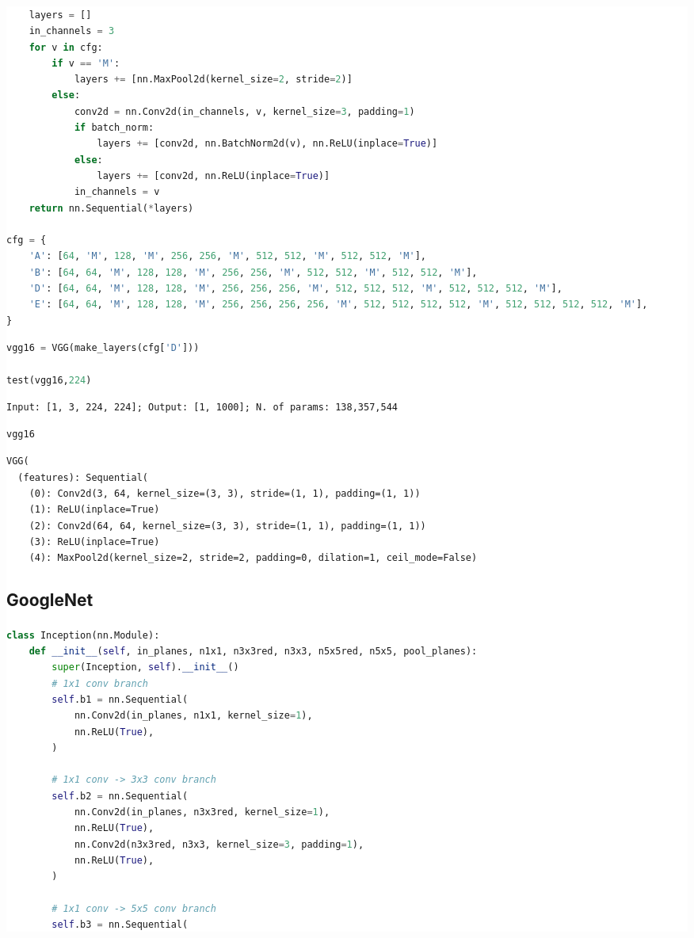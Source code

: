 ```python
    layers = []
    in_channels = 3
    for v in cfg:
        if v == 'M':
            layers += [nn.MaxPool2d(kernel_size=2, stride=2)]
        else:
            conv2d = nn.Conv2d(in_channels, v, kernel_size=3, padding=1)
            if batch_norm:
                layers += [conv2d, nn.BatchNorm2d(v), nn.ReLU(inplace=True)]
            else:
                layers += [conv2d, nn.ReLU(inplace=True)]
            in_channels = v
    return nn.Sequential(*layers)

cfg = {
    'A': [64, 'M', 128, 'M', 256, 256, 'M', 512, 512, 'M', 512, 512, 'M'],
    'B': [64, 64, 'M', 128, 128, 'M', 256, 256, 'M', 512, 512, 'M', 512, 512, 'M'],
    'D': [64, 64, 'M', 128, 128, 'M', 256, 256, 256, 'M', 512, 512, 512, 'M', 512, 512, 512, 'M'],
    'E': [64, 64, 'M', 128, 128, 'M', 256, 256, 256, 256, 'M', 512, 512, 512, 512, 'M', 512, 512, 512, 512, 'M'],
}
```

```python
vgg16 = VGG(make_layers(cfg['D']))

test(vgg16,224)
```

    Input: [1, 3, 224, 224]; Output: [1, 1000]; N. of params: 138,357,544
    

```python
vgg16
```

    VGG(
      (features): Sequential(
        (0): Conv2d(3, 64, kernel_size=(3, 3), stride=(1, 1), padding=(1, 1))
        (1): ReLU(inplace=True)
        (2): Conv2d(64, 64, kernel_size=(3, 3), stride=(1, 1), padding=(1, 1))
        (3): ReLU(inplace=True)
        (4): MaxPool2d(kernel_size=2, stride=2, padding=0, dilation=1, ceil_mode=False)

## GoogleNet

```python
class Inception(nn.Module):
    def __init__(self, in_planes, n1x1, n3x3red, n3x3, n5x5red, n5x5, pool_planes):
        super(Inception, self).__init__()
        # 1x1 conv branch
        self.b1 = nn.Sequential(
            nn.Conv2d(in_planes, n1x1, kernel_size=1),
            nn.ReLU(True),
        )

        # 1x1 conv -> 3x3 conv branch
        self.b2 = nn.Sequential(
            nn.Conv2d(in_planes, n3x3red, kernel_size=1),
            nn.ReLU(True),
            nn.Conv2d(n3x3red, n3x3, kernel_size=3, padding=1),
            nn.ReLU(True),
        )

        # 1x1 conv -> 5x5 conv branch
        self.b3 = nn.Sequential(
```